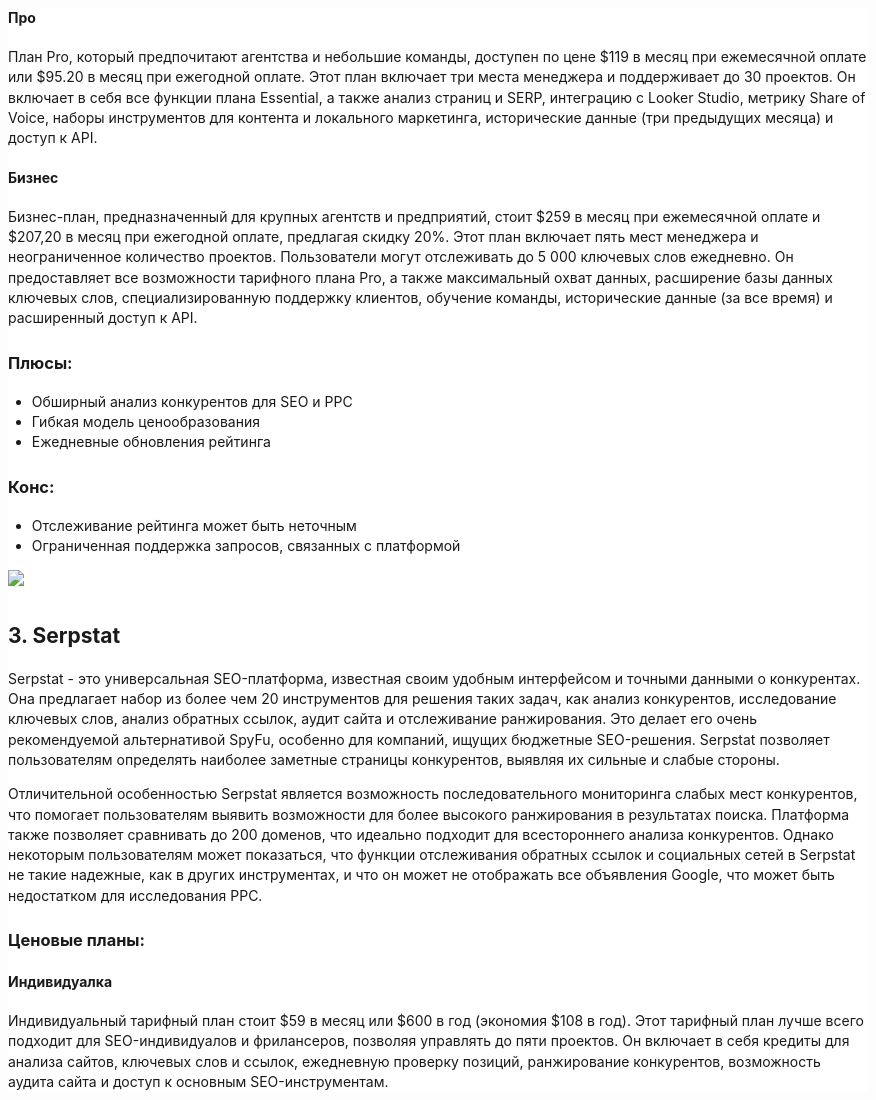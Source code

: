 #### Про

План Pro, который предпочитают агентства и небольшие команды, доступен по цене $119 в месяц при ежемесячной оплате или $95.20 в месяц при ежегодной оплате. Этот план включает три места менеджера и поддерживает до 30 проектов. Он включает в себя все функции плана Essential, а также анализ страниц и SERP, интеграцию с Looker Studio, метрику Share of Voice, наборы инструментов для контента и локального маркетинга, исторические данные (три предыдущих месяца) и доступ к API.

#### Бизнес

Бизнес-план, предназначенный для крупных агентств и предприятий, стоит $259 в месяц при ежемесячной оплате и $207,20 в месяц при ежегодной оплате, предлагая скидку 20%. Этот план включает пять мест менеджера и неограниченное количество проектов. Пользователи могут отслеживать до 5 000 ключевых слов ежедневно. Он предоставляет все возможности тарифного плана Pro, а также максимальный охват данных, расширение базы данных ключевых слов, специализированную поддержку клиентов, обучение команды, исторические данные (за все время) и расширенный доступ к API.

### Плюсы:

* Обширный анализ конкурентов для SEO и PPC
* Гибкая модель ценообразования
* Ежедневные обновления рейтинга

### Конс:

* Отслеживание рейтинга может быть неточным
* Ограниченная поддержка запросов, связанных с платформой

![](https://www.link-assistant.com/articles/wp-content/uploads/2024/07/Serpstat-.jpg)

## 3\. Serpstat

Serpstat - это универсальная SEO-платформа, известная своим удобным интерфейсом и точными данными о конкурентах. Она предлагает набор из более чем 20 инструментов для решения таких задач, как анализ конкурентов, исследование ключевых слов, анализ обратных ссылок, аудит сайта и отслеживание ранжирования. Это делает его очень рекомендуемой альтернативой SpyFu, особенно для компаний, ищущих бюджетные SEO-решения. Serpstat позволяет пользователям определять наиболее заметные страницы конкурентов, выявляя их сильные и слабые стороны.

Отличительной особенностью Serpstat является возможность последовательного мониторинга слабых мест конкурентов, что помогает пользователям выявить возможности для более высокого ранжирования в результатах поиска. Платформа также позволяет сравнивать до 200 доменов, что идеально подходит для всестороннего анализа конкурентов. Однако некоторым пользователям может показаться, что функции отслеживания обратных ссылок и социальных сетей в Serpstat не такие надежные, как в других инструментах, и что он может не отображать все объявления Google, что может быть недостатком для исследования PPC.

### Ценовые планы:

#### Индивидуалка

Индивидуальный тарифный план стоит $59 в месяц или $600 в год (экономия $108 в год). Этот тарифный план лучше всего подходит для SEO-индивидуалов и фрилансеров, позволяя управлять до пяти проектов. Он включает в себя кредиты для анализа сайтов, ключевых слов и ссылок, ежедневную проверку позиций, ранжирование конкурентов, возможность аудита сайта и доступ к основным SEO-инструментам.

